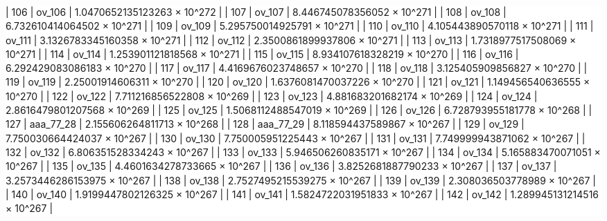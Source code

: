 | 106 | ov_106 | 1.0470652135123263 × 10^272 |
| 107 | ov_107 | 8.446745078356052 × 10^271 |
| 108 | ov_108 | 6.732610414064502 × 10^271 |
| 109 | ov_109 | 5.295750014925791 × 10^271 |
| 110 | ov_110 | 4.105443890570118 × 10^271 |
| 111 | ov_111 | 3.1326783345160358 × 10^271 |
| 112 | ov_112 | 2.3500861899937806 × 10^271 |
| 113 | ov_113 | 1.7318977517508069 × 10^271 |
| 114 | ov_114 | 1.253901121818568 × 10^271 |
| 115 | ov_115 | 8.934107618328219 × 10^270 |
| 116 | ov_116 | 6.292429083086183 × 10^270 |
| 117 | ov_117 | 4.4169676023748657 × 10^270 |
| 118 | ov_118 | 3.125405909856827 × 10^270 |
| 119 | ov_119 | 2.25001914606311 × 10^270 |
| 120 | ov_120 | 1.6376081470037226 × 10^270 |
| 121 | ov_121 | 1.149456540636555 × 10^270 |
| 122 | ov_122 | 7.711216856522808 × 10^269 |
| 123 | ov_123 | 4.881683201682174 × 10^269 |
| 124 | ov_124 | 2.8616479801207568 × 10^269 |
| 125 | ov_125 | 1.5068112488547019 × 10^269 |
| 126 | ov_126 | 6.728793955181778 × 10^268 |
| 127 | aaa_77_28 | 2.155606264811713 × 10^268 |
| 128 | aaa_77_29 | 8.118594437589867 × 10^267 |
| 129 | ov_129 | 7.750030664424037 × 10^267 |
| 130 | ov_130 | 7.750005951225443 × 10^267 |
| 131 | ov_131 | 7.749999943871062 × 10^267 |
| 132 | ov_132 | 6.806351528334243 × 10^267 |
| 133 | ov_133 | 5.946506260835171 × 10^267 |
| 134 | ov_134 | 5.165883470071051 × 10^267 |
| 135 | ov_135 | 4.4601634278733665 × 10^267 |
| 136 | ov_136 | 3.8252681887790233 × 10^267 |
| 137 | ov_137 | 3.2573446286153975 × 10^267 |
| 138 | ov_138 | 2.7527495215539275 × 10^267 |
| 139 | ov_139 | 2.308036503778989 × 10^267 |
| 140 | ov_140 | 1.9199447802126325 × 10^267 |
| 141 | ov_141 | 1.5824722031951833 × 10^267 |
| 142 | ov_142 | 1.289945131214516 × 10^267 |